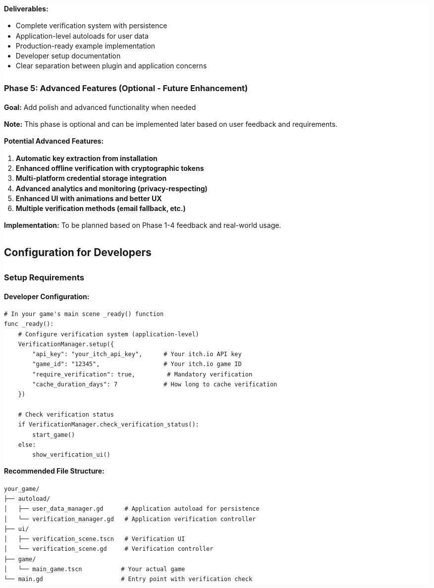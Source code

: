 **Deliverables:**
- Complete verification system with persistence
- Application-level autoloads for user data
- Production-ready example implementation
- Developer setup documentation
- Clear separation between plugin and application concerns

### Phase 5: Advanced Features (Optional - Future Enhancement)

**Goal:** Add polish and advanced functionality when needed

**Note:** This phase is optional and can be implemented later based on user feedback and requirements.

**Potential Advanced Features:**
1. **Automatic key extraction from installation**
2. **Enhanced offline verification with cryptographic tokens**
3. **Multi-platform credential storage integration**
4. **Advanced analytics and monitoring (privacy-respecting)**
5. **Enhanced UI with animations and better UX**
6. **Multiple verification methods (email fallback, etc.)**

**Implementation:** To be planned based on Phase 1-4 feedback and real-world usage.

## Configuration for Developers

### Setup Requirements

**Developer Configuration:**
```gdscript
# In your game's main scene _ready() function
func _ready():
    # Configure verification system (application-level)
    VerificationManager.setup({
        "api_key": "your_itch_api_key",      # Your itch.io API key
        "game_id": "12345",                  # Your itch.io game ID
        "require_verification": true,         # Mandatory verification
        "cache_duration_days": 7             # How long to cache verification
    })
    
    # Check verification status
    if VerificationManager.check_verification_status():
        start_game()
    else:
        show_verification_ui()
```

**Recommended File Structure:**
```
your_game/
├── autoload/
│   ├── user_data_manager.gd      # Application autoload for persistence
│   └── verification_manager.gd   # Application verification controller
├── ui/
│   ├── verification_scene.tscn   # Verification UI
│   └── verification_scene.gd     # Verification controller
├── game/
│   └── main_game.tscn           # Your actual game
└── main.gd                      # Entry point with verification check
```
